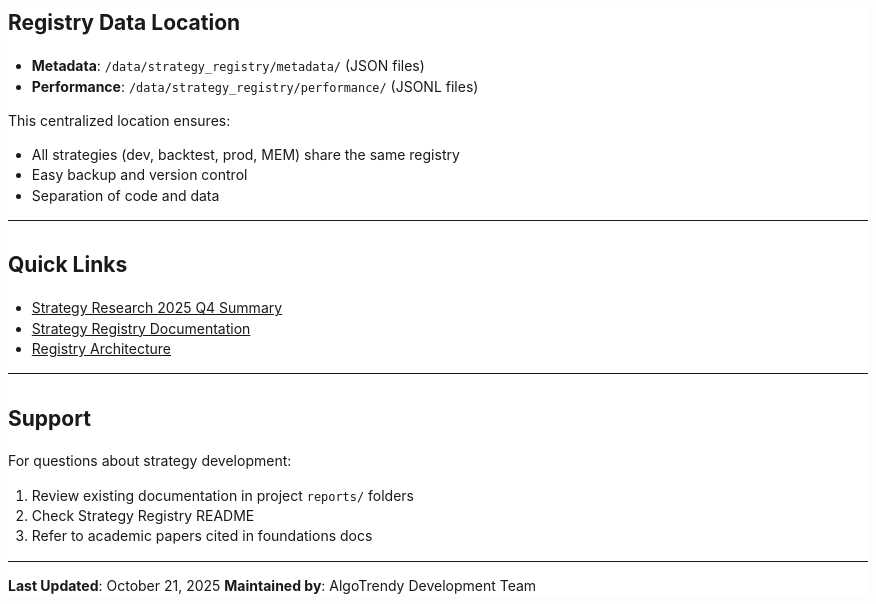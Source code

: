 
## Registry Data Location

- **Metadata**: `/data/strategy_registry/metadata/` (JSON files)
- **Performance**: `/data/strategy_registry/performance/` (JSONL files)

This centralized location ensures:
- All strategies (dev, backtest, prod, MEM) share the same registry
- Easy backup and version control
- Separation of code and data

---

## Quick Links

- [Strategy Research 2025 Q4 Summary](./development/strategy_research_2025_q4/reports/PROJECT_SUMMARY.md)
- [Strategy Registry Documentation](/backend/AlgoTrendy.Core/Services/StrategyRegistry/README.md)
- [Registry Architecture](/strategies/development/strategy_research_2025_q4/reports/STRATEGY_REGISTRY_ARCHITECTURE.md)

---

## Support

For questions about strategy development:
1. Review existing documentation in project `reports/` folders
2. Check Strategy Registry README
3. Refer to academic papers cited in foundations docs

---

**Last Updated**: October 21, 2025
**Maintained by**: AlgoTrendy Development Team
